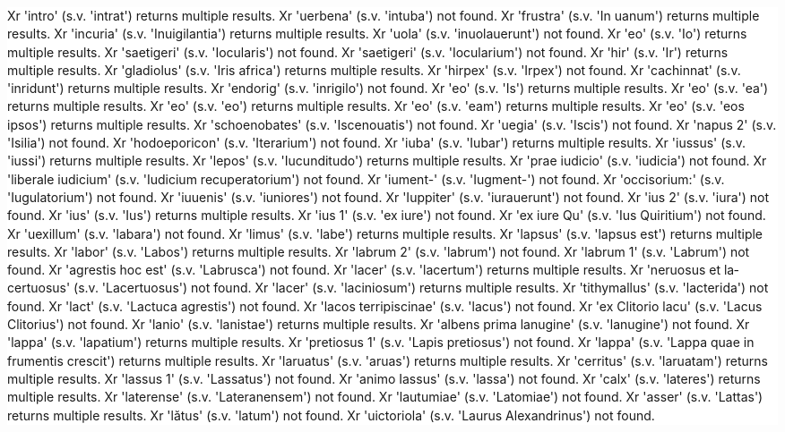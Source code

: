 Xr 'intro' (s.v. 'intrat') returns multiple results.
Xr 'uerbena' (s.v. 'intuba') not found.
Xr 'frustra' (s.v. 'In uanum') returns multiple results.
Xr 'incuria' (s.v. 'Inuigilantia') returns multiple results.
Xr 'uola' (s.v. 'inuolauerunt') not found.
Xr 'eo' (s.v. 'Io') returns multiple results.
Xr 'saetigeri' (s.v. 'Iocularis') not found.
Xr 'saetigeri' (s.v. 'Iocularium') not found.
Xr 'hir' (s.v. 'Ir') returns multiple results.
Xr 'gladiolus' (s.v. 'Iris africa') returns multiple results.
Xr 'hirpex' (s.v. 'Irpex') not found.
Xr 'cachinnat' (s.v. 'inridunt') returns multiple results.
Xr 'endorig' (s.v. 'inrigilo') not found.
Xr 'eo' (s.v. 'Is') returns multiple results.
Xr 'eo' (s.v. 'ea') returns multiple results.
Xr 'eo' (s.v. 'eo') returns multiple results.
Xr 'eo' (s.v. 'eam') returns multiple results.
Xr 'eo' (s.v. 'eos ipsos') returns multiple results.
Xr 'schoenobates' (s.v. 'Iscenouatis') not found.
Xr 'uegia' (s.v. 'Iscis') not found.
Xr 'napus 2' (s.v. 'Isilia') not found.
Xr 'hodoeporicon' (s.v. 'Iterarium') not found.
Xr 'iuba' (s.v. 'Iubar') returns multiple results.
Xr 'iussus' (s.v. 'iussi') returns multiple results.
Xr 'lepos' (s.v. 'Iucunditudo') returns multiple results.
Xr 'prae iudicio' (s.v. 'iudicia') not found.
Xr 'liberale iudicium' (s.v. 'Iudicium recuperatorium') not found.
Xr 'iument-' (s.v. 'Iugment-') not found.
Xr 'occisorium:' (s.v. 'Iugulatorium') not found.
Xr 'iuuenis' (s.v. 'iuniores') not found.
Xr 'Iuppiter' (s.v. 'iurauerunt') not found.
Xr 'ius 2' (s.v. 'iura') not found.
Xr 'ius' (s.v. 'Ius') returns multiple results.
Xr 'ius 1' (s.v. 'ex iure') not found.
Xr 'ex iure Qu' (s.v. 'Ius Quiritium') not found.
Xr 'uexillum' (s.v. 'labara') not found.
Xr 'limus' (s.v. 'labe') returns multiple results.
Xr 'lapsus' (s.v. 'lapsus est') returns multiple results.
Xr 'labor' (s.v. 'Labos') returns multiple results.
Xr 'labrum 2' (s.v. 'labrum') not found.
Xr 'labrum 1' (s.v. 'Labrum') not found.
Xr 'agrestis hoc est' (s.v. 'Labrusca') not found.
Xr 'lacer' (s.v. 'lacertum') returns multiple results.
Xr 'neruosus et la­certuosus' (s.v. 'Lacertuosus') not found.
Xr 'lacer' (s.v. 'laciniosum') returns multiple results.
Xr 'tithymallus' (s.v. 'lacterida') not found.
Xr 'lact' (s.v. 'Lactuca agrestis') not found.
Xr 'lacos terripiscinae' (s.v. 'lacus') not found.
Xr 'ex Clitorio lacu' (s.v. 'Lacus Clitorius') not found.
Xr 'lanio' (s.v. 'lanistae') returns multiple results.
Xr 'albens prima lanugine' (s.v. 'lanugine') not found.
Xr 'lappa' (s.v. 'lapatium') returns multiple results.
Xr 'pretiosus 1' (s.v. 'Lapis pretiosus') not found.
Xr 'lappa' (s.v. 'Lappa quae in frumentis crescit') returns multiple results.
Xr 'laruatus' (s.v. 'aruas') returns multiple results.
Xr 'cerritus' (s.v. 'laruatam') returns multiple results.
Xr 'lassus 1' (s.v. 'Lassatus') not found.
Xr 'animo Iassus' (s.v. 'lassa') not found.
Xr 'calx' (s.v. 'lateres') returns multiple results.
Xr 'laterense' (s.v. 'Lateranensem') not found.
Xr 'lautumiae' (s.v. 'Latomiae') not found.
Xr 'asser' (s.v. 'Lattas') returns multiple results.
Xr 'lătus' (s.v. 'latum') not found.
Xr 'uictoriola' (s.v. 'Laurus Alexandrinus') not found.